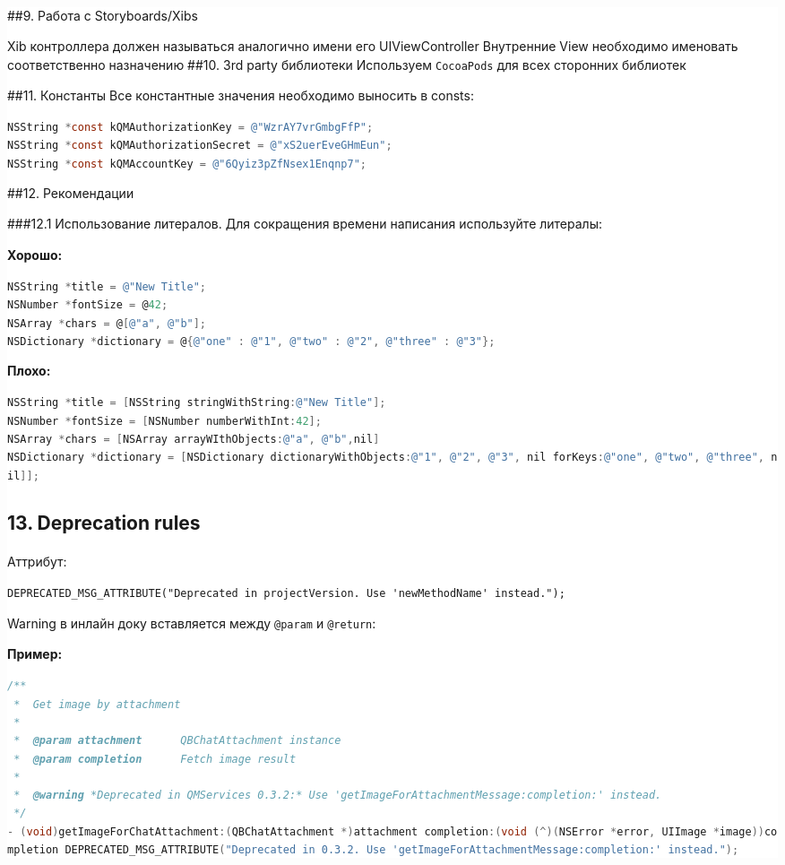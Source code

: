 ##9. Работа с Storyboards/Xibs

Xib контроллера должен называться аналогично имени его UIViewController
Внутренние View необходимо именовать соответственно назначению
##10. 3rd party библиотеки
Используем `CocoaPods` для всех сторонних библиотек

##11. Константы
Все константные значения необходимо выносить в consts:

```objective-c
NSString *const kQMAuthorizationKey = @"WzrAY7vrGmbgFfP";
NSString *const kQMAuthorizationSecret = @"xS2uerEveGHmEun";
NSString *const kQMAccountKey = @"6Qyiz3pZfNsex1Enqnp7";
```
##12. Рекомендации

###12.1 Использование литералов.
Для сокращения времени написания используйте литералы:

**Хорошо:**

```objective-c
NSString *title = @"New Title";
NSNumber *fontSize = @42;
NSArray *chars = @[@"a", @"b"];
NSDictionary *dictionary = @{@"one" : @"1", @"two" : @"2", @"three" : @"3"};


```
**Плохо:**

```objective-c
NSString *title = [NSString stringWithString:@"New Title"];
NSNumber *fontSize = [NSNumber numberWithInt:42];
NSArray *chars = [NSArray arrayWIthObjects:@"a", @"b",nil]
NSDictionary *dictionary = [NSDictionary dictionaryWithObjects:@"1", @"2", @"3", nil forKeys:@"one", @"two", @"three", nil]];
```

## 13. Deprecation rules

Аттрибут:

```
DEPRECATED_MSG_ATTRIBUTE("Deprecated in projectVersion. Use 'newMethodName' instead.");

```

Warning в инлайн доку вставляется между `@param` и `@return`: 

**Пример:**

``` objective-c
/**
 *  Get image by attachment
 *
 *  @param attachment      QBChatAttachment instance
 *  @param completion      Fetch image result
 *
 *  @warning *Deprecated in QMServices 0.3.2:* Use 'getImageForAttachmentMessage:completion:' instead.
 */
- (void)getImageForChatAttachment:(QBChatAttachment *)attachment completion:(void (^)(NSError *error, UIImage *image))completion DEPRECATED_MSG_ATTRIBUTE("Deprecated in 0.3.2. Use 'getImageForAttachmentMessage:completion:' instead.");
```


